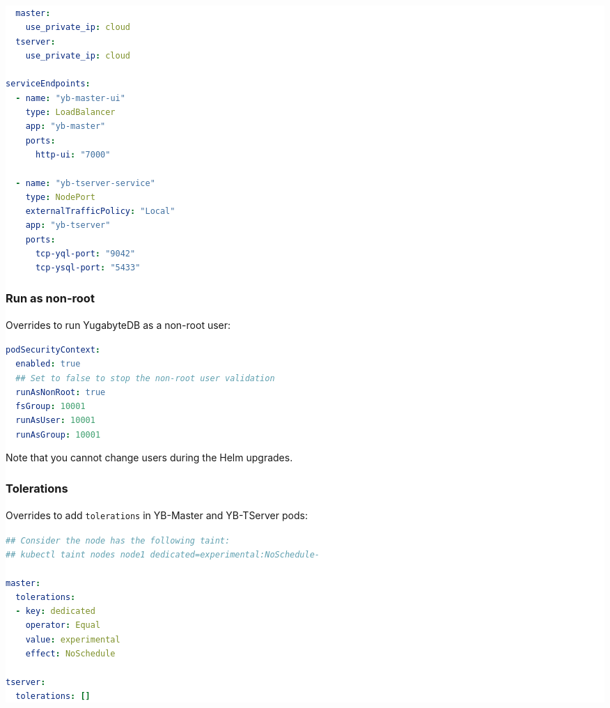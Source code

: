 ```yml
  master:
    use_private_ip: cloud
  tserver:
    use_private_ip: cloud

serviceEndpoints:
  - name: "yb-master-ui"
    type: LoadBalancer
    app: "yb-master"
    ports:
      http-ui: "7000"

  - name: "yb-tserver-service"
    type: NodePort
    externalTrafficPolicy: "Local"
    app: "yb-tserver"
    ports:
      tcp-yql-port: "9042"
      tcp-ysql-port: "5433"
```

### Run as non-root

Overrides to run YugabyteDB as a non-root user:

```yml
podSecurityContext:
  enabled: true
  ## Set to false to stop the non-root user validation
  runAsNonRoot: true
  fsGroup: 10001
  runAsUser: 10001
  runAsGroup: 10001
```

Note that you cannot change users during the Helm upgrades.

### Tolerations

Overrides to add `tolerations` in YB-Master and YB-TServer pods:

```yml
## Consider the node has the following taint:
## kubectl taint nodes node1 dedicated=experimental:NoSchedule-

master:
  tolerations:
  - key: dedicated
    operator: Equal
    value: experimental
    effect: NoSchedule

tserver:
  tolerations: []
```

